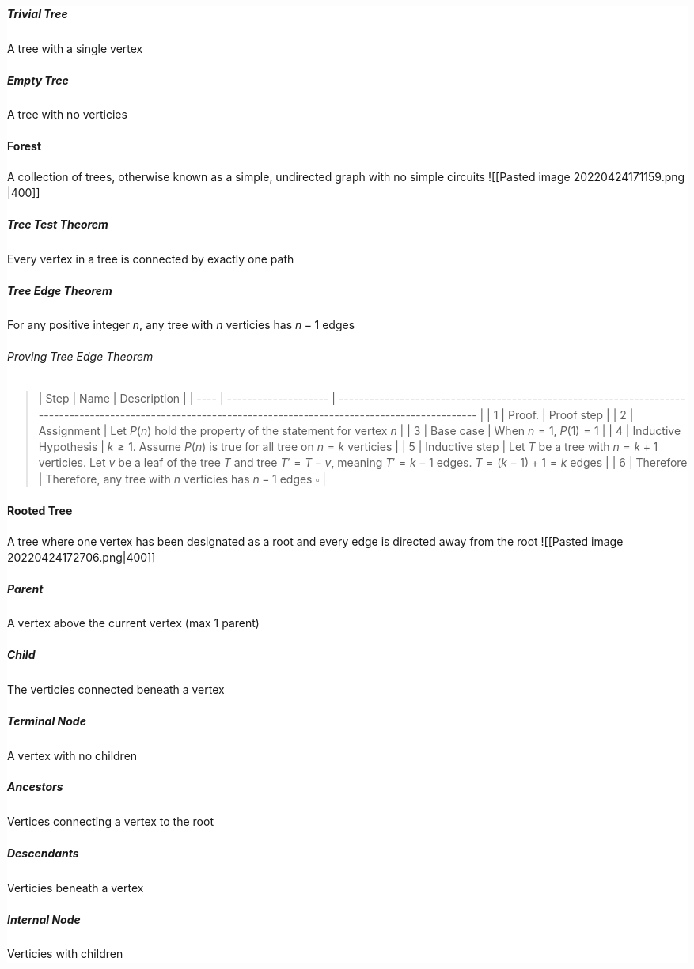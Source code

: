 ##### Trivial Tree
A tree with a single vertex

##### Empty Tree
A tree with no verticies

#### Forest
A collection of trees, otherwise known as a simple, undirected graph with no simple circuits
![[Pasted image 20220424171159.png |400]]

##### Tree Test Theorem
Every vertex in a tree is connected by exactly one path

##### Tree Edge Theorem
For any positive integer $n$, any tree with $n$ verticies has $n - 1$ edges

###### Proving Tree Edge Theorem

> | Step | Name                 | Description                                                                                                                                                |
| ---- | -------------------- | ---------------------------------------------------------------------------------------------------------------------------------------------------------- |
| 1    | Proof.               | Proof step                                                                                                                                                 |
| 2    | Assignment           | Let $P(n)$ hold the property of the statement for vertex $n$                                                                                               |
| 3    | Base case            | When $n=1$, $P(1) = 1$                                                                                                                                     |
| 4    | Inductive Hypothesis | $k \ge 1$. Assume $P(n)$ is true for all tree on $n = k$ verticies                                                                                         |
| 5    | Inductive step       | Let $T$ be a tree with $n = k + 1$ verticies. Let $v$ be a leaf of the tree $T$ and tree $T' = T - v$, meaning $T' = k-1$ edges. $T = (k-1) + 1 = k$ edges |
| 6    | Therefore            | Therefore, any tree with $n$ verticies has $n-1$ edges $\square$                                                                                                                                                            |

#### Rooted Tree
A tree where one vertex has been designated as a root and every edge is directed away from the root
![[Pasted image 20220424172706.png|400]]

##### Parent
A vertex above the current vertex (max 1 parent)

##### Child
The verticies connected beneath a vertex

##### Terminal Node
A vertex with no children

##### Ancestors
Vertices connecting a vertex to the root

##### Descendants
Verticies beneath a vertex

##### Internal Node
Verticies with children
